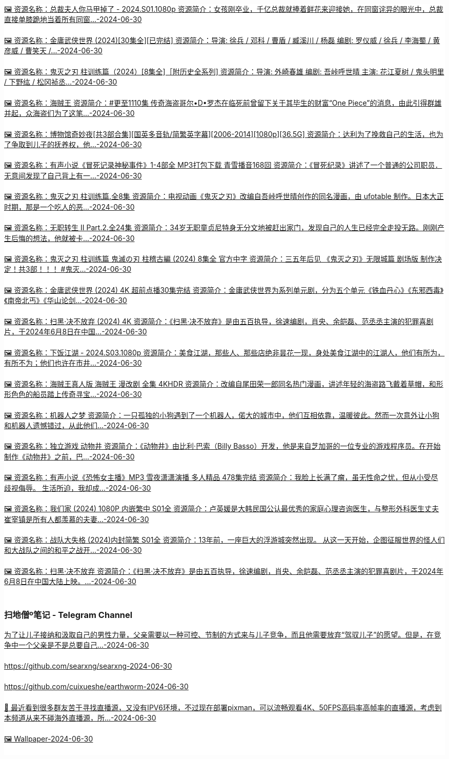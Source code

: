<a target=_blank rel=nofollow href="https://t.me/yunpanpan/55324" >🖼 资源名称：总裁夫人你马甲掉了 - 2024.S01.1080p 资源简介：女孩刚卒业，千亿总裁就捧着鲜花来迎接她，在同窗诧异的眼光中，总裁直接单膝跪地当着所有同窗...-2024-06-30</a><br/><br/><a target=_blank rel=nofollow href="https://t.me/yunpanpan/55323" >🖼 资源名称：金庸武侠世界 (2024)[30集全][已完结] 资源简介：导演: 徐兵 / 邓科 / 曹盾 / 臧溪川 / 杨磊 编剧: 罗仪威 / 徐兵 / 李海蜀 / 黄彦威 / 曹笑天 /...-2024-06-30</a><br/><br/><a target=_blank rel=nofollow href="https://t.me/yunpanpan/55322" >🖼 资源名称：鬼灭之刃 柱训练篇（2024）[8集全]［附历史全系列] 资源简介：导演: 外崎春雄 编剧: 吾峠呼世晴 主演: 花江夏树 / 鬼头明里 / 下野纮 / 松冈祯丞...-2024-06-30</a><br/><br/><a target=_blank rel=nofollow href="https://t.me/yunpanpan/55321" >🖼 资源名称：海贼王 资源简介：#更至1110集 传奇海盗哥尔•D•罗杰在临死前曾留下关于其毕生的财富“One Piece”的消息，由此引得群雄并起，众海盗们为了这笔...-2024-06-30</a><br/><br/><a target=_blank rel=nofollow href="https://t.me/yunpanpan/55320" >🖼 资源名称：博物馆奇妙夜[共3部合集][国英多音轨/简繁英字幕][2006-2014][1080p][36.5G] 资源简介：达利为了挽救自己的生活，也为了争取到儿子的抚养权，他...-2024-06-30</a><br/><br/><a target=_blank rel=nofollow href="https://t.me/yunpanpan/55319" >🖼 资源名称：有声小说《冒死记录神秘事件》1-4部全 MP3打包下载 青雪播音168回 资源简介：《冒死纪录》讲述了一个普通的公司职员．无意间发现了自己背上有一...-2024-06-30</a><br/><br/><a target=_blank rel=nofollow href="https://t.me/yunpanpan/55318" >🖼 资源名称：鬼灭之刃 柱训练篇.全8集 资源简介：电视动画《鬼灭之刃》改编自吾峠呼世晴创作的同名漫画，由 ufotable 制作。日本大正时期，那是一个吃人的恶...-2024-06-30</a><br/><br/><a target=_blank rel=nofollow href="https://t.me/yunpanpan/55317" >🖼 资源名称：无职转生 Ⅱ Part.2.全24集 资源简介：34岁无职童贞尼特身无分文地被赶出家门，发现自己的人生已经完全走投无路。刚刚产生后悔的想法，他就被卡...-2024-06-30</a><br/><br/><a target=_blank rel=nofollow href="https://t.me/yunpanpan/55316" >🖼 资源名称：鬼灭之刃 柱训练篇 鬼滅の刃 柱稽古編 (2024) 8集全 官方中字 资源简介：三五年后见 《鬼灭之刃》无限城篇 剧场版 制作决定！共3部！！！ #鬼灭...-2024-06-30</a><br/><br/><a target=_blank rel=nofollow href="https://t.me/yunpanpan/55315" >🖼 资源名称：金庸武侠世界 (2024) 4K 超前点播30集完结 资源简介：金庸武侠世界为系列单元剧，分为五个单元《铁血丹心》《东邪西毒》《南帝北丐》《华山论剑...-2024-06-30</a><br/><br/><a target=_blank rel=nofollow href="https://t.me/yunpanpan/55314" >🖼 资源名称：扫黑·决不放弃 (2024) 4K 资源简介：《扫黑·决不放弃》是由五百执导，徐速编剧，肖央、余皑磊、范丞丞主演的犯罪喜剧片，于2024年6月8日在中国...-2024-06-30</a><br/><br/><a target=_blank rel=nofollow href="https://t.me/yunpanpan/55313" >🖼 资源名称：下饭江湖 - 2024.S03.1080p 资源简介：美食江湖，那些人、那些店绝非昙花一现，身处美食江湖中的江湖人，他们有所为，有所不为；他们也许在市井...-2024-06-30</a><br/><br/><a target=_blank rel=nofollow href="https://t.me/yunpanpan/55312" >🖼 资源名称：海贼王真人版 海贼王 漫改剧 全集 4KHDR 资源简介：改编自尾田荣一郎同名热门漫画，讲述年轻的海盗路飞戴着草帽，和形形色色的船员踏上传奇寻宝...-2024-06-30</a><br/><br/><a target=_blank rel=nofollow href="https://t.me/yunpanpan/55311" >🖼 资源名称：机器人之梦 资源简介：一只孤独的小狗遇到了一个机器人，偌大的城市中，他们互相依靠，温暖彼此。然而一次意外让小狗和机器人遗憾错过，从此他们...-2024-06-30</a><br/><br/><a target=_blank rel=nofollow href="https://t.me/yunpanpan/55310" >🖼 资源名称：独立游戏 动物井 资源简介：《动物井》由比利·巴索（Billy Basso）开发，他是来自芝加哥的一位专业的游戏程序员。在开始制作《动物井》之前，巴...-2024-06-30</a><br/><br/><a target=_blank rel=nofollow href="https://t.me/yunpanpan/55309" >🖼 资源名称：有声小说《恐怖女主播》MP3 雪夜潇潇演播 多人精品 478集完结 资源简介：我脸上长满了瘤，虽无性命之忧，但从小受尽歧视侮辱。 生活所迫，我却成...-2024-06-30</a><br/><br/><a target=_blank rel=nofollow href="https://t.me/yunpanpan/55308" >🖼 资源名称：我们家 (2024) 1080P 内嵌繁中 S01全 资源简介：卢英媛是大韩民国公认最优秀的家庭心理咨询医生，与整形外科医生丈夫崔宰镇是所有人都羡慕的夫妻...-2024-06-30</a><br/><br/><a target=_blank rel=nofollow href="https://t.me/yunpanpan/55307" >🖼 资源名称：战队大失格 (2024)内封简繁 S01全 资源简介：13年前，一座巨大的浮游城突然出现。 从这一天开始，企图征服世界的怪人们和大战队之间的和平之战开...-2024-06-30</a><br/><br/><a target=_blank rel=nofollow href="https://t.me/yunpanpan/55306" >🖼 资源名称：扫黑·决不放弃 资源简介：《扫黑·决不放弃》是由五百执导，徐速编剧，肖央、余皑磊、范丞丞主演的犯罪喜剧片，于2024年6月8日在中国大陆上映。...-2024-06-30</a><br/><br/>





###  扫地僧º笔记 - Telegram Channel

<a target=_blank rel=nofollow href="https://t.me/lover_links/6013" >为了让儿子接纳和汲取自己的男性力量，父亲需要以一种可控、节制的方式来与儿子竞争，而且他需要放弃“驾驭儿子”的愿望。但是，在竞争中一个父亲是不是总要自己...-2024-06-30</a><br/><br/><a target=_blank rel=nofollow href="https://t.me/lover_links/6012" >https://github.com/searxng/searxng-2024-06-30</a><br/><br/><a target=_blank rel=nofollow href="https://t.me/lover_links/6011" >https://github.com/cuixueshe/earthworm-2024-06-30</a><br/><br/><a target=_blank rel=nofollow href="https://t.me/lover_links/6010" >🔁 最近看到很多群友苦于寻找直播源，又没有IPV6环境，不过现在部署pixman，可以流畅观看4K、50FPS高码率高帧率的直播源，考虑到本频道从来不碰海外直播源，所...-2024-06-30</a><br/><br/><a target=_blank rel=nofollow href="https://t.me/lover_links/6009" >🖼 Wallpaper-2024-06-30</a><br/><br/>



